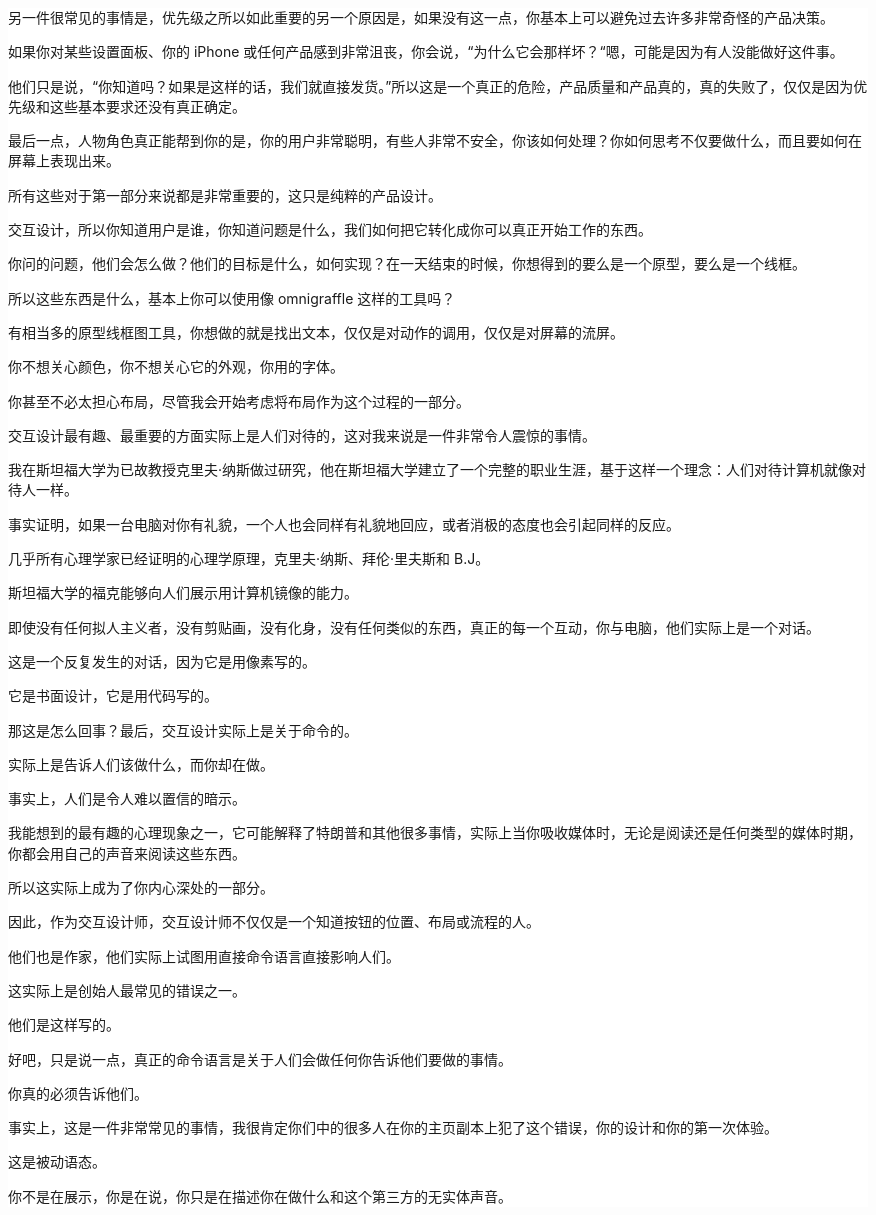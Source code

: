 另一件很常见的事情是，优先级之所以如此重要的另一个原因是，如果没有这一点，你基本上可以避免过去许多非常奇怪的产品决策。

如果你对某些设置面板、你的 iPhone 或任何产品感到非常沮丧，你会说，“为什么它会那样坏？“嗯，可能是因为有人没能做好这件事。

他们只是说，“你知道吗？如果是这样的话，我们就直接发货。”所以这是一个真正的危险，产品质量和产品真的，真的失败了，仅仅是因为优先级和这些基本要求还没有真正确定。

最后一点，人物角色真正能帮到你的是，你的用户非常聪明，有些人非常不安全，你该如何处理？你如何思考不仅要做什么，而且要如何在屏幕上表现出来。

所有这些对于第一部分来说都是非常重要的，这只是纯粹的产品设计。

交互设计，所以你知道用户是谁，你知道问题是什么，我们如何把它转化成你可以真正开始工作的东西。

你问的问题，他们会怎么做？他们的目标是什么，如何实现？在一天结束的时候，你想得到的要么是一个原型，要么是一个线框。

所以这些东西是什么，基本上你可以使用像 omnigraffle 这样的工具吗？

有相当多的原型线框图工具，你想做的就是找出文本，仅仅是对动作的调用，仅仅是对屏幕的流屏。

你不想关心颜色，你不想关心它的外观，你用的字体。

你甚至不必太担心布局，尽管我会开始考虑将布局作为这个过程的一部分。

交互设计最有趣、最重要的方面实际上是人们对待的，这对我来说是一件非常令人震惊的事情。

我在斯坦福大学为已故教授克里夫·纳斯做过研究，他在斯坦福大学建立了一个完整的职业生涯，基于这样一个理念：人们对待计算机就像对待人一样。

事实证明，如果一台电脑对你有礼貌，一个人也会同样有礼貌地回应，或者消极的态度也会引起同样的反应。

几乎所有心理学家已经证明的心理学原理，克里夫·纳斯、拜伦·里夫斯和 B.J。

斯坦福大学的福克能够向人们展示用计算机镜像的能力。

即使没有任何拟人主义者，没有剪贴画，没有化身，没有任何类似的东西，真正的每一个互动，你与电脑，他们实际上是一个对话。

这是一个反复发生的对话，因为它是用像素写的。

它是书面设计，它是用代码写的。

那这是怎么回事？最后，交互设计实际上是关于命令的。

实际上是告诉人们该做什么，而你却在做。

事实上，人们是令人难以置信的暗示。

我能想到的最有趣的心理现象之一，它可能解释了特朗普和其他很多事情，实际上当你吸收媒体时，无论是阅读还是任何类型的媒体时期，你都会用自己的声音来阅读这些东西。

所以这实际上成为了你内心深处的一部分。

因此，作为交互设计师，交互设计师不仅仅是一个知道按钮的位置、布局或流程的人。

他们也是作家，他们实际上试图用直接命令语言直接影响人们。

这实际上是创始人最常见的错误之一。

他们是这样写的。

好吧，只是说一点，真正的命令语言是关于人们会做任何你告诉他们要做的事情。

你真的必须告诉他们。

事实上，这是一件非常常见的事情，我很肯定你们中的很多人在你的主页副本上犯了这个错误，你的设计和你的第一次体验。

这是被动语态。

你不是在展示，你是在说，你只是在描述你在做什么和这个第三方的无实体声音。
